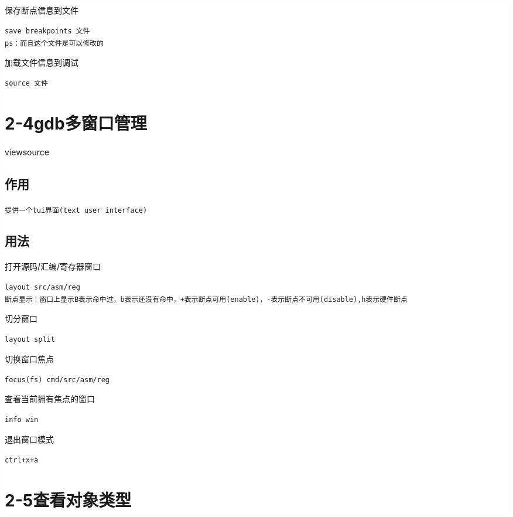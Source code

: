 保存断点信息到文件

```
save breakpoints 文件
ps：而且这个文件是可以修改的
```

加载文件信息到调试

```
source 文件
```

# 2-4gdb多窗口管理

viewsource

## 作用

```
提供一个tui界面(text user interface)
```

## 用法

打开源码/汇编/寄存器窗口

```
layout src/asm/reg
断点显示：窗口上显示B表示命中过，b表示还没有命中，+表示断点可用(enable)，-表示断点不可用(disable),h表示硬件断点
```

切分窗口

```
layout split
```

切换窗口焦点

```
focus(fs) cmd/src/asm/reg
```

查看当前拥有焦点的窗口

```
info win
```

退出窗口模式

```
ctrl+x+a
```

# 2-5查看对象类型
